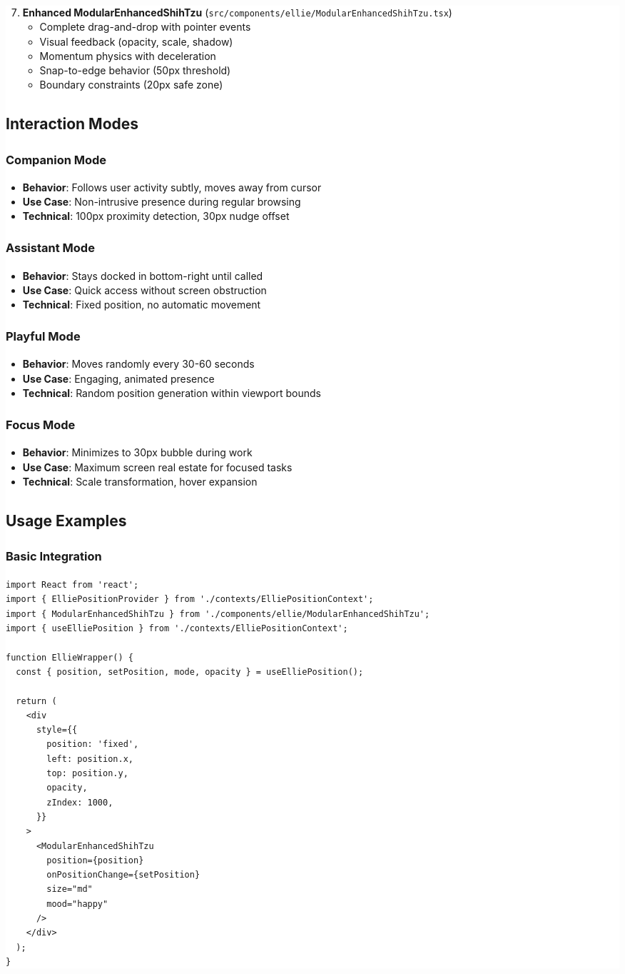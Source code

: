 7. **Enhanced ModularEnhancedShihTzu** (`src/components/ellie/ModularEnhancedShihTzu.tsx`)
   - Complete drag-and-drop with pointer events
   - Visual feedback (opacity, scale, shadow)
   - Momentum physics with deceleration
   - Snap-to-edge behavior (50px threshold)
   - Boundary constraints (20px safe zone)

## Interaction Modes

### Companion Mode
- **Behavior**: Follows user activity subtly, moves away from cursor
- **Use Case**: Non-intrusive presence during regular browsing
- **Technical**: 100px proximity detection, 30px nudge offset

### Assistant Mode
- **Behavior**: Stays docked in bottom-right until called
- **Use Case**: Quick access without screen obstruction
- **Technical**: Fixed position, no automatic movement

### Playful Mode
- **Behavior**: Moves randomly every 30-60 seconds
- **Use Case**: Engaging, animated presence
- **Technical**: Random position generation within viewport bounds

### Focus Mode
- **Behavior**: Minimizes to 30px bubble during work
- **Use Case**: Maximum screen real estate for focused tasks
- **Technical**: Scale transformation, hover expansion

## Usage Examples

### Basic Integration

```tsx
import React from 'react';
import { ElliePositionProvider } from './contexts/ElliePositionContext';
import { ModularEnhancedShihTzu } from './components/ellie/ModularEnhancedShihTzu';
import { useElliePosition } from './contexts/ElliePositionContext';

function EllieWrapper() {
  const { position, setPosition, mode, opacity } = useElliePosition();

  return (
    <div
      style={{
        position: 'fixed',
        left: position.x,
        top: position.y,
        opacity,
        zIndex: 1000,
      }}
    >
      <ModularEnhancedShihTzu
        position={position}
        onPositionChange={setPosition}
        size="md"
        mood="happy"
      />
    </div>
  );
}

```